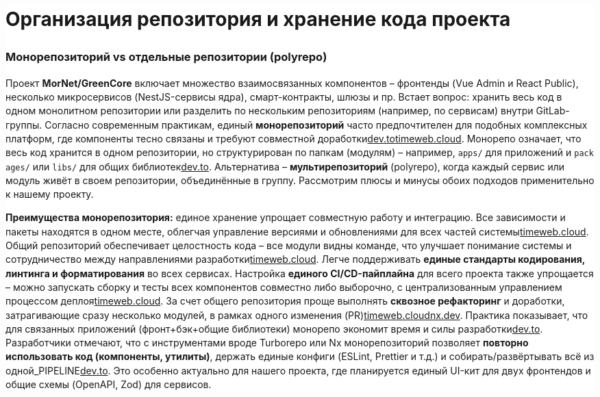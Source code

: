 # Организация репозитория и хранение кода проекта

### Монорепозиторий vs отдельные репозитории (polyrepo)

Проект **MorNet/GreenCore** включает множество взаимосвязанных компонентов – фронтенды (Vue Admin и React Public), несколько микросервисов (NestJS-сервисы ядра), смарт-контракты, шлюзы и пр. Встает вопрос: хранить весь код в одном монолитном репозитории или разделить по нескольким репозиториям (например, по сервисам) внутри GitLab-группы. Согласно современным практикам, единый **монорепозиторий** часто предпочтителен для подобных комплексных платформ, где компоненты тесно связаны и требуют совместной доработки[dev.to](https://dev.to/md-afsar-mahmud/monorepo-vs-polyrepo-which-one-should-you-choose-in-2025-g77#:~:text=%E2%9C%85%20When%20to%20Use%20a,Monorepo)[timeweb.cloud](https://timeweb.cloud/tutorials/microservices/otdelnye-repozitorii-ili-monorepozitorii#:~:text=,%D0%9B%D0%B5%D0%B3%D1%87%D0%B5%20%D0%BF%D1%80%D0%BE%D0%B2%D0%BE%D0%B4%D0%B8%D1%82%D1%8C%20%D1%80%D0%B5%D1%84%D0%B0%D0%BA%D1%82%D0%BE%D1%80%D0%B8%D0%BD%D0%B3%20%D0%BA%D0%BE%D0%B4%D0%B0%2C%20%D0%BA%D0%BE%D1%82%D0%BE%D1%80%D1%8B%D0%B9). Монорепо означает, что весь код хранится в одном репозитории, но структурирован по папкам (модулям) – например, `apps/` для приложений и `packages/` или `libs/` для общих библиотек[dev.to](https://dev.to/md-afsar-mahmud/monorepo-vs-polyrepo-which-one-should-you-choose-in-2025-g77#:~:text=my,Reusable%20logic%20or%20hooks). Альтернатива – **мультирепозиторий** (polyrepo), когда каждый сервис или модуль живёт в своем репозитории, объединённые в группу. Рассмотрим плюсы и минусы обоих подходов применительно к нашему проекту.

**Преимущества монорепозитория:** единое хранение упрощает совместную работу и интеграцию. Все зависимости и пакеты находятся в одном месте, облегчая управление версиями и обновлениями для всех частей системы[timeweb.cloud](https://timeweb.cloud/tutorials/microservices/otdelnye-repozitorii-ili-monorepozitorii#:~:text=,%D0%9B%D0%B5%D0%B3%D1%87%D0%B5%20%D0%BF%D1%80%D0%BE%D0%B2%D0%BE%D0%B4%D0%B8%D1%82%D1%8C%20%D1%80%D0%B5%D1%84%D0%B0%D0%BA%D1%82%D0%BE%D1%80%D0%B8%D0%BD%D0%B3%20%D0%BA%D0%BE%D0%B4%D0%B0%2C%20%D0%BA%D0%BE%D1%82%D0%BE%D1%80%D1%8B%D0%B9). Общий репозиторий обеспечивает целостность кода – все модули видны команде, что улучшает понимание системы и сотрудничество между направлениями разработки[timeweb.cloud](https://timeweb.cloud/tutorials/microservices/otdelnye-repozitorii-ili-monorepozitorii#:~:text=,%D0%9B%D0%B5%D0%B3%D1%87%D0%B5%20%D0%BF%D1%80%D0%BE%D0%B2%D0%BE%D0%B4%D0%B8%D1%82%D1%8C%20%D1%80%D0%B5%D1%84%D0%B0%D0%BA%D1%82%D0%BE%D1%80%D0%B8%D0%BD%D0%B3%20%D0%BA%D0%BE%D0%B4%D0%B0%2C%20%D0%BA%D0%BE%D1%82%D0%BE%D1%80%D1%8B%D0%B9). Легче поддерживать **единые стандарты кодирования, линтинга и форматирования** во всех сервисах. Настройка **единого CI/CD-пайплайна** для всего проекта также упрощается – можно запускать сборку и тесты всех компонентов совместно либо выборочно, с централизованным управлением процессом деплоя[timeweb.cloud](https://timeweb.cloud/tutorials/microservices/otdelnye-repozitorii-ili-monorepozitorii#:~:text=,%D0%9B%D0%B5%D0%B3%D1%87%D0%B5%20%D0%BF%D1%80%D0%BE%D0%B2%D0%BE%D0%B4%D0%B8%D1%82%D1%8C%20%D1%80%D0%B5%D1%84%D0%B0%D0%BA%D1%82%D0%BE%D1%80%D0%B8%D0%BD%D0%B3%20%D0%BA%D0%BE%D0%B4%D0%B0%2C%20%D0%BA%D0%BE%D1%82%D0%BE%D1%80%D1%8B%D0%B9). За счет общего репозитория проще выполнять **сквозное рефакторинг** и доработки, затрагивающие сразу несколько модулей, в рамках одного изменения (PR)[timeweb.cloud](https://timeweb.cloud/tutorials/microservices/otdelnye-repozitorii-ili-monorepozitorii#:~:text=,%D0%BA%D0%BE%D0%B4%D0%B0%2C%20%D0%BA%D0%BE%D1%82%D0%BE%D1%80%D1%8B%D0%B9%20%D0%B7%D0%B0%D1%82%D1%80%D0%B0%D0%B3%D0%B8%D0%B2%D0%B0%D0%B5%D1%82%20%D0%BD%D0%B5%D1%81%D0%BA%D0%BE%D0%BB%D1%8C%D0%BA%D0%BE%20%D0%BA%D0%BE%D0%BC%D0%BF%D0%BE%D0%BD%D0%B5%D0%BD%D1%82%D0%BE%D0%B2)[nx.dev](https://nx.dev/docs/concepts/decisions/overview#:~:text=If%20everyone%20can%20agree%20on,involves%20coordination%20becomes%20much%20easier). Практика показывает, что для связанных приложений (фронт+бэк+общие библиотеки) монорепо экономит время и силы разработки[dev.to](https://dev.to/md-afsar-mahmud/monorepo-vs-polyrepo-which-one-should-you-choose-in-2025-g77#:~:text=%E2%9C%85%20When%20to%20Use%20a,Monorepo). Разработчики отмечают, что с инструментами вроде Turborepo или Nx монорепозиторий позволяет **повторно использовать код (компоненты, утилиты)**, держать единые конфиги (ESLint, Prettier и т.д.) и собирать/развёртывать всё из одной_PIPELINE[dev.to](https://dev.to/md-afsar-mahmud/monorepo-vs-polyrepo-which-one-should-you-choose-in-2025-g77#:~:text=My%20Personal%20Take%20As%20a,They%20let%20me). Это особенно актуально для нашего проекта, где планируется единый UI-кит для двух фронтендов и общие схемы (OpenAPI, Zod) для сервисов.
